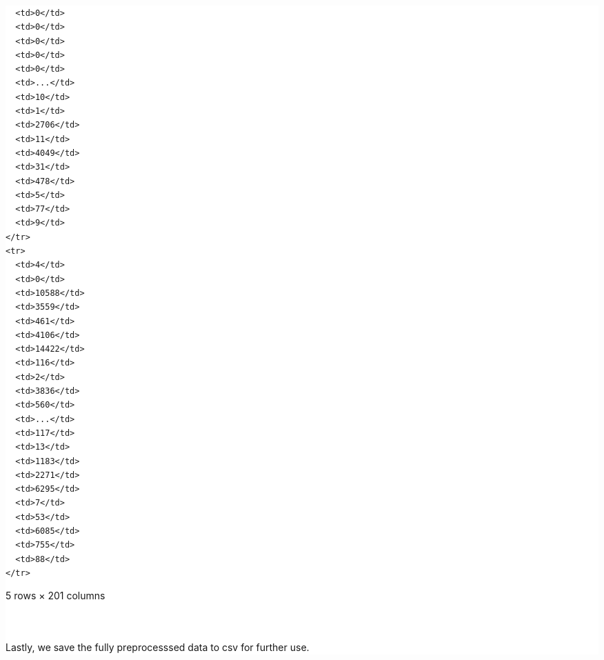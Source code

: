       <td>0</td>
      <td>0</td>
      <td>0</td>
      <td>0</td>
      <td>0</td>
      <td>...</td>
      <td>10</td>
      <td>1</td>
      <td>2706</td>
      <td>11</td>
      <td>4049</td>
      <td>31</td>
      <td>478</td>
      <td>5</td>
      <td>77</td>
      <td>9</td>
    </tr>
    <tr>
      <td>4</td>
      <td>0</td>
      <td>10588</td>
      <td>3559</td>
      <td>461</td>
      <td>4106</td>
      <td>14422</td>
      <td>116</td>
      <td>2</td>
      <td>3836</td>
      <td>560</td>
      <td>...</td>
      <td>117</td>
      <td>13</td>
      <td>1183</td>
      <td>2271</td>
      <td>6295</td>
      <td>7</td>
      <td>53</td>
      <td>6085</td>
      <td>755</td>
      <td>88</td>
    </tr>
  </tbody>
</table>
<p>5 rows × 201 columns</p>
</div>



<br>  
<br>
Lastly, we save the fully preprocesssed data to csv for further use.

